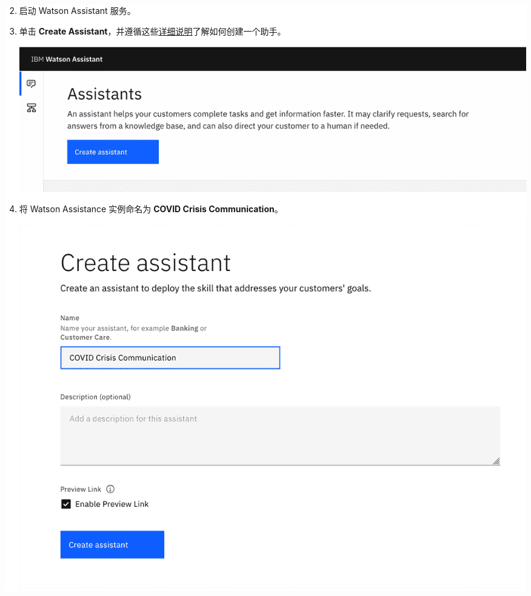 
2.  启动 Watson Assistant 服务。

3.  单击 **Create Assistant**，并遵循这些[详细说明](https://cloud.ibm.com/docs/assistant?topic=assistant-assistant-add)了解如何创建一个助手。

    ![Watson Assistant Photo2 ](img/19d2f1049ca34809daf6c0957d11bfb0.png)

4.  将 Watson Assistance 实例命名为 **COVID Crisis Communication**。

    ![Watson Assistant Photo3 ](img/2fde5aaa0009ab7d01e0a80f42472787.png)

